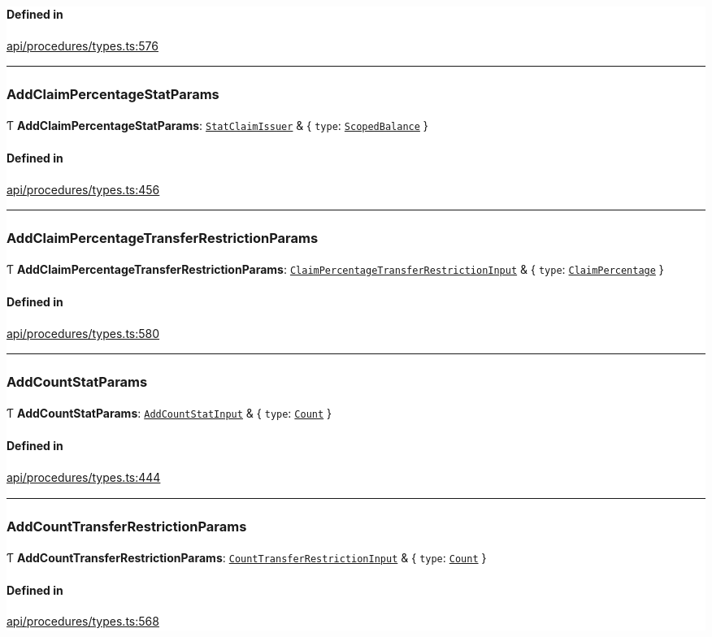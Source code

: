#### Defined in

[api/procedures/types.ts:576](https://github.com/PolymeshAssociation/polymesh-sdk/blob/8a9e72221/src/api/procedures/types.ts#L576)

___

### AddClaimPercentageStatParams

Ƭ **AddClaimPercentageStatParams**: [`StatClaimIssuer`](../wiki/api.entities.types.StatClaimIssuer) & \{ `type`: [`ScopedBalance`](../wiki/api.entities.types.StatType#scopedbalance)  }

#### Defined in

[api/procedures/types.ts:456](https://github.com/PolymeshAssociation/polymesh-sdk/blob/8a9e72221/src/api/procedures/types.ts#L456)

___

### AddClaimPercentageTransferRestrictionParams

Ƭ **AddClaimPercentageTransferRestrictionParams**: [`ClaimPercentageTransferRestrictionInput`](../wiki/api.procedures.types.ClaimPercentageTransferRestrictionInput) & \{ `type`: [`ClaimPercentage`](../wiki/api.procedures.types.TransferRestrictionType#claimpercentage)  }

#### Defined in

[api/procedures/types.ts:580](https://github.com/PolymeshAssociation/polymesh-sdk/blob/8a9e72221/src/api/procedures/types.ts#L580)

___

### AddCountStatParams

Ƭ **AddCountStatParams**: [`AddCountStatInput`](../wiki/api.entities.types.AddCountStatInput) & \{ `type`: [`Count`](../wiki/api.entities.types.StatType#count)  }

#### Defined in

[api/procedures/types.ts:444](https://github.com/PolymeshAssociation/polymesh-sdk/blob/8a9e72221/src/api/procedures/types.ts#L444)

___

### AddCountTransferRestrictionParams

Ƭ **AddCountTransferRestrictionParams**: [`CountTransferRestrictionInput`](../wiki/api.procedures.types.CountTransferRestrictionInput) & \{ `type`: [`Count`](../wiki/api.procedures.types.TransferRestrictionType#count)  }

#### Defined in

[api/procedures/types.ts:568](https://github.com/PolymeshAssociation/polymesh-sdk/blob/8a9e72221/src/api/procedures/types.ts#L568)
